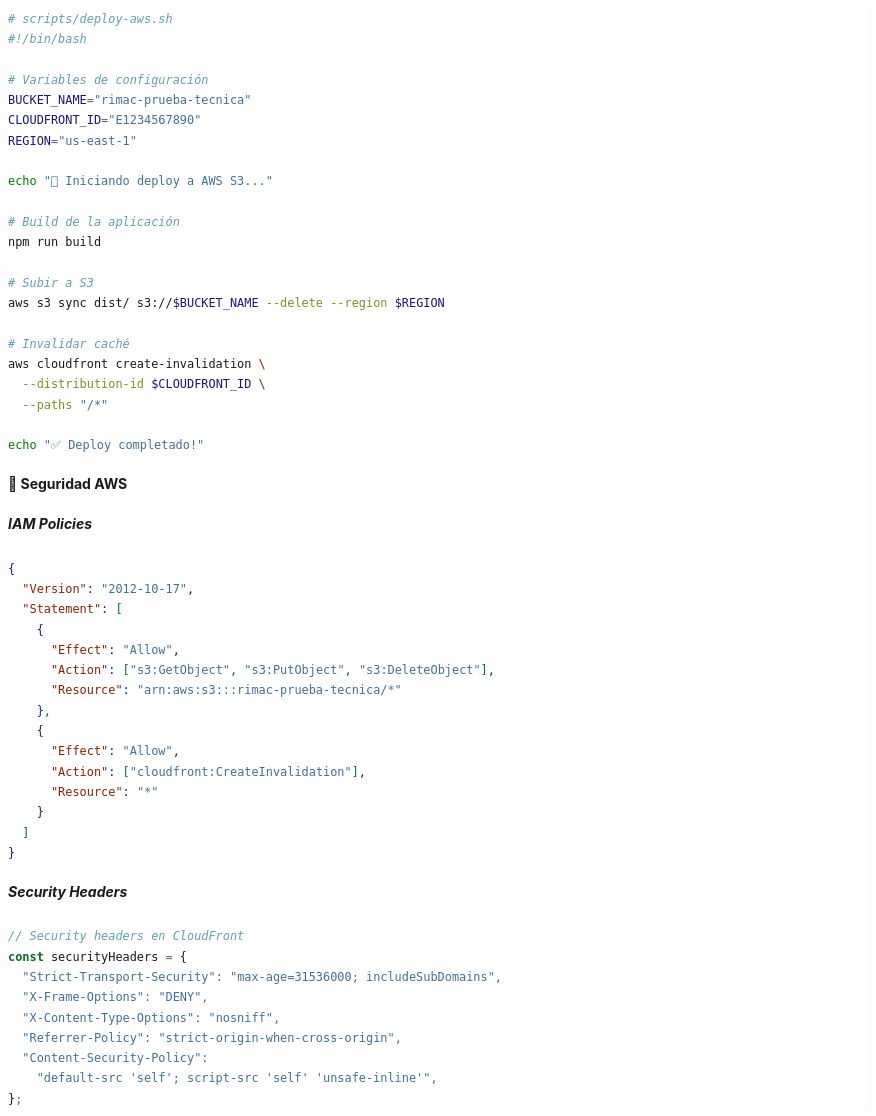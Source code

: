 ```bash
# scripts/deploy-aws.sh
#!/bin/bash

# Variables de configuración
BUCKET_NAME="rimac-prueba-tecnica"
CLOUDFRONT_ID="E1234567890"
REGION="us-east-1"

echo "🚀 Iniciando deploy a AWS S3..."

# Build de la aplicación
npm run build

# Subir a S3
aws s3 sync dist/ s3://$BUCKET_NAME --delete --region $REGION

# Invalidar caché
aws cloudfront create-invalidation \
  --distribution-id $CLOUDFRONT_ID \
  --paths "/*"

echo "✅ Deploy completado!"
```

#### 🔐 Seguridad AWS

##### IAM Policies

```json
{
  "Version": "2012-10-17",
  "Statement": [
    {
      "Effect": "Allow",
      "Action": ["s3:GetObject", "s3:PutObject", "s3:DeleteObject"],
      "Resource": "arn:aws:s3:::rimac-prueba-tecnica/*"
    },
    {
      "Effect": "Allow",
      "Action": ["cloudfront:CreateInvalidation"],
      "Resource": "*"
    }
  ]
}
```

##### Security Headers

```javascript
// Security headers en CloudFront
const securityHeaders = {
  "Strict-Transport-Security": "max-age=31536000; includeSubDomains",
  "X-Frame-Options": "DENY",
  "X-Content-Type-Options": "nosniff",
  "Referrer-Policy": "strict-origin-when-cross-origin",
  "Content-Security-Policy":
    "default-src 'self'; script-src 'self' 'unsafe-inline'",
};
```
